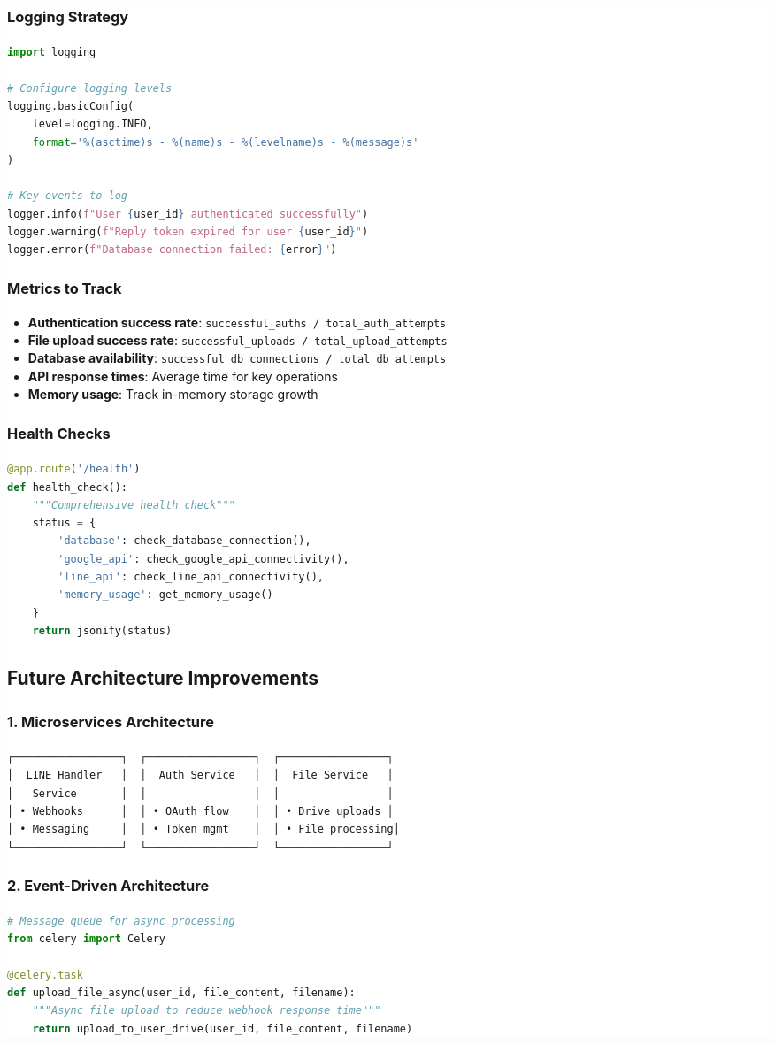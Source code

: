 ### Logging Strategy
```python
import logging

# Configure logging levels
logging.basicConfig(
    level=logging.INFO,
    format='%(asctime)s - %(name)s - %(levelname)s - %(message)s'
)

# Key events to log
logger.info(f"User {user_id} authenticated successfully")
logger.warning(f"Reply token expired for user {user_id}")
logger.error(f"Database connection failed: {error}")
```

### Metrics to Track
- **Authentication success rate**: `successful_auths / total_auth_attempts`
- **File upload success rate**: `successful_uploads / total_upload_attempts`
- **Database availability**: `successful_db_connections / total_db_attempts`
- **API response times**: Average time for key operations
- **Memory usage**: Track in-memory storage growth

### Health Checks
```python
@app.route('/health')
def health_check():
    """Comprehensive health check"""
    status = {
        'database': check_database_connection(),
        'google_api': check_google_api_connectivity(),
        'line_api': check_line_api_connectivity(),
        'memory_usage': get_memory_usage()
    }
    return jsonify(status)
```

## Future Architecture Improvements

### 1. **Microservices Architecture**
```
┌─────────────────┐  ┌─────────────────┐  ┌─────────────────┐
│  LINE Handler   │  │  Auth Service   │  │  File Service   │
│   Service       │  │                 │  │                 │
│ • Webhooks      │  │ • OAuth flow    │  │ • Drive uploads │
│ • Messaging     │  │ • Token mgmt    │  │ • File processing│
└─────────────────┘  └─────────────────┘  └─────────────────┘
```

### 2. **Event-Driven Architecture**
```python
# Message queue for async processing
from celery import Celery

@celery.task
def upload_file_async(user_id, file_content, filename):
    """Async file upload to reduce webhook response time"""
    return upload_to_user_drive(user_id, file_content, filename)
```
